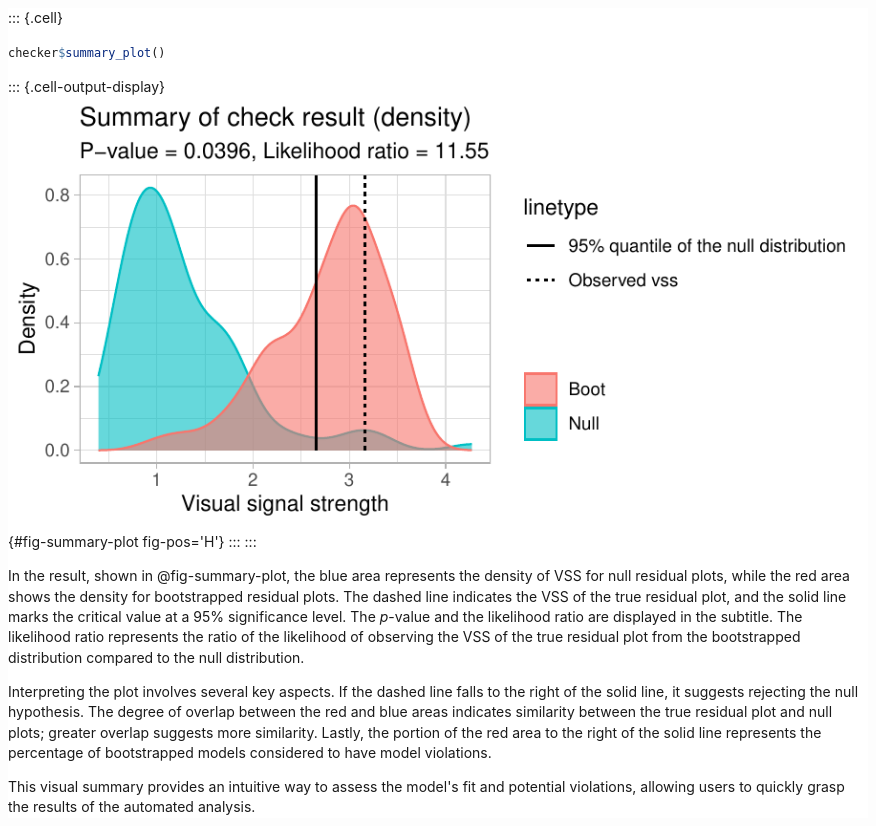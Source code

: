 



::: {.cell}

```{.r .cell-code}
checker$summary_plot()
```

::: {.cell-output-display}
![Summary plot comparing the densities of VSS for bootstrapped residual samples (red) relative to VSS for null plots (blue).](04-chap4_files/figure-pdf/fig-summary-plot-1.pdf){#fig-summary-plot fig-pos='H'}
:::
:::







In the result, shown in @fig-summary-plot, the blue area represents the density of VSS for null residual plots, while the red area shows the density for bootstrapped residual plots. The dashed line indicates the VSS of the true residual plot, and the solid line marks the critical value at a 95% significance level. The $p$-value and the likelihood ratio are displayed in the subtitle. The likelihood ratio represents the ratio of the likelihood of observing the VSS of the true residual plot from the bootstrapped distribution compared to the null distribution.

Interpreting the plot involves several key aspects. If the dashed line falls to the right of the solid line, it suggests rejecting the null hypothesis. The degree of overlap between the red and blue areas indicates similarity between the true residual plot and null plots; greater overlap suggests more similarity. Lastly, the portion of the red area to the right of the solid line represents the percentage of bootstrapped models considered to have model violations.

This visual summary provides an intuitive way to assess the model's fit and potential violations, allowing users to quickly grasp the results of the automated analysis.
